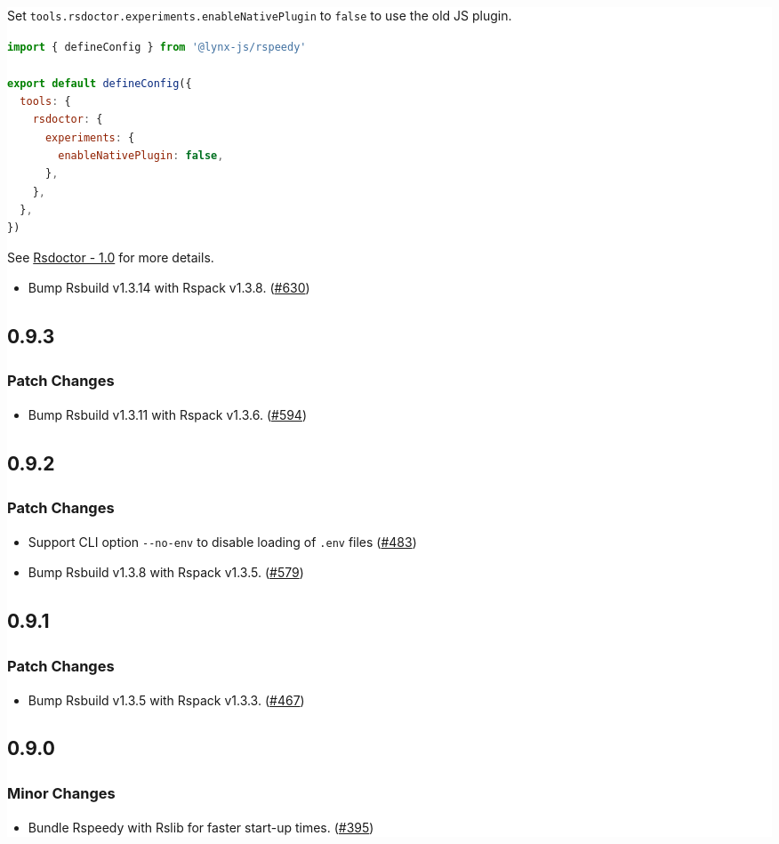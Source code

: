   Set `tools.rsdoctor.experiments.enableNativePlugin` to `false` to use the old JS plugin.

  ```js
  import { defineConfig } from '@lynx-js/rspeedy'

  export default defineConfig({
    tools: {
      rsdoctor: {
        experiments: {
          enableNativePlugin: false,
        },
      },
    },
  })
  ```

  See [Rsdoctor - 1.0](https://rsdoctor.dev/blog/release/release-note-1_0#-faster-analysis) for more details.

- Bump Rsbuild v1.3.14 with Rspack v1.3.8. ([#630](https://github.com/lynx-family/lynx-stack/pull/630))

## 0.9.3

### Patch Changes

- Bump Rsbuild v1.3.11 with Rspack v1.3.6. ([#594](https://github.com/lynx-family/lynx-stack/pull/594))

## 0.9.2

### Patch Changes

- Support CLI option `--no-env` to disable loading of `.env` files ([#483](https://github.com/lynx-family/lynx-stack/pull/483))

- Bump Rsbuild v1.3.8 with Rspack v1.3.5. ([#579](https://github.com/lynx-family/lynx-stack/pull/579))

## 0.9.1

### Patch Changes

- Bump Rsbuild v1.3.5 with Rspack v1.3.3. ([#467](https://github.com/lynx-family/lynx-stack/pull/467))

## 0.9.0

### Minor Changes

- Bundle Rspeedy with Rslib for faster start-up times. ([#395](https://github.com/lynx-family/lynx-stack/pull/395))
